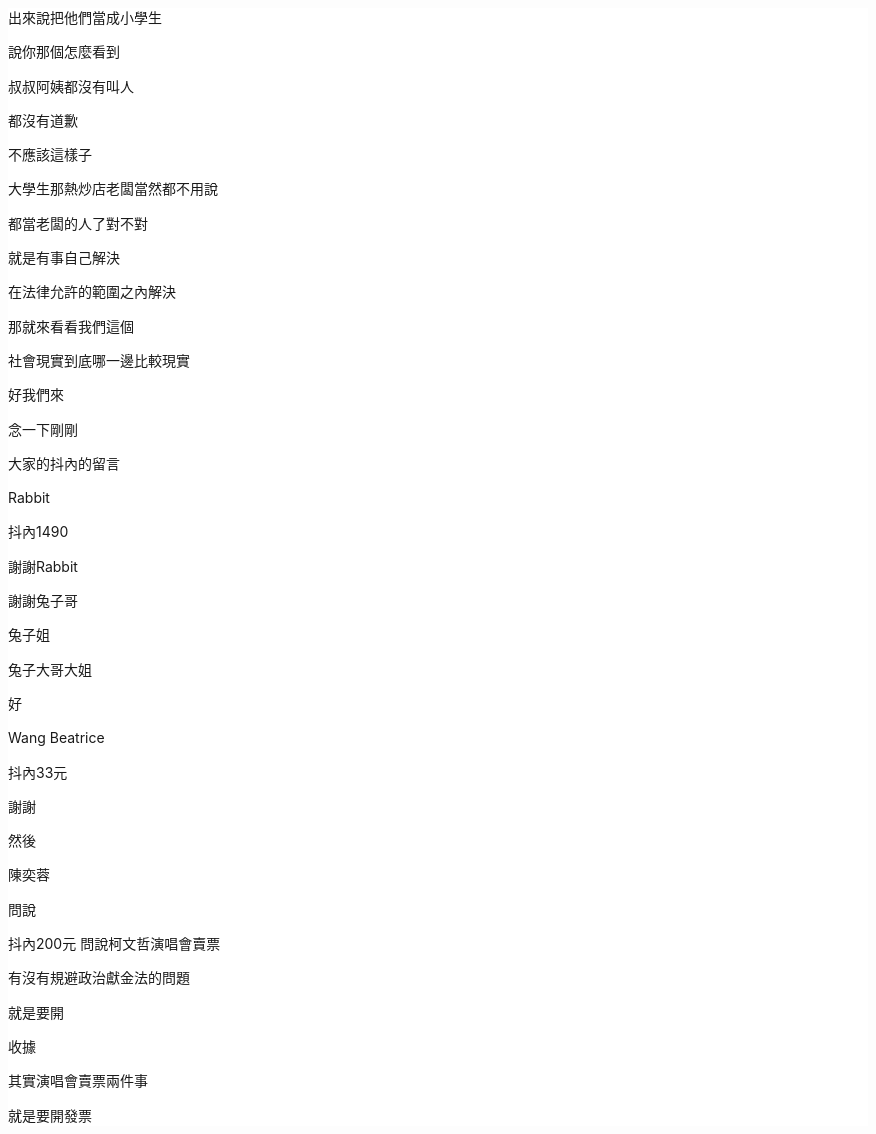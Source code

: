 出來說把他們當成小學生

說你那個怎麼看到

叔叔阿姨都沒有叫人

都沒有道歉

不應該這樣子

大學生那熱炒店老闆當然都不用說

都當老闆的人了對不對

就是有事自己解決

在法律允許的範圍之內解決

那就來看看我們這個

社會現實到底哪一邊比較現實

好我們來

念一下剛剛

大家的抖內的留言

Rabbit

抖內1490

謝謝Rabbit

謝謝兔子哥

兔子姐

兔子大哥大姐

好

Wang Beatrice

抖內33元

謝謝

然後

陳奕蓉

問說

抖內200元 問說柯文哲演唱會賣票

有沒有規避政治獻金法的問題

就是要開

收據

其實演唱會賣票兩件事

就是要開發票
